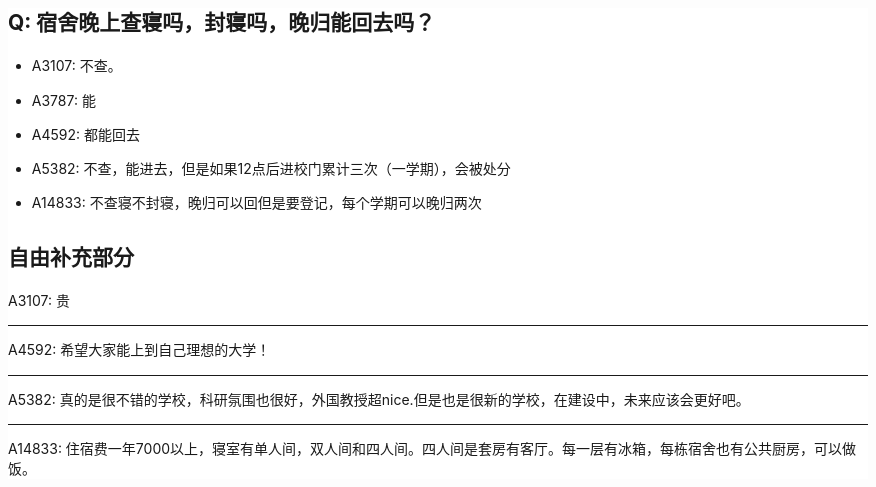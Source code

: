 ## Q: 宿舍晚上查寝吗，封寝吗，晚归能回去吗？

- A3107: 不查。

- A3787: 能

- A4592: 都能回去

- A5382: 不查，能进去，但是如果12点后进校门累计三次（一学期），会被处分

- A14833: 不查寝不封寝，晚归可以回但是要登记，每个学期可以晚归两次

## 自由补充部分

A3107: 贵

***

A4592: 希望大家能上到自己理想的大学！

***

A5382: 真的是很不错的学校，科研氛围也很好，外国教授超nice.但是也是很新的学校，在建设中，未来应该会更好吧。

***

A14833: 住宿费一年7000以上，寝室有单人间，双人间和四人间。四人间是套房有客厅。每一层有冰箱，每栋宿舍也有公共厨房，可以做饭。